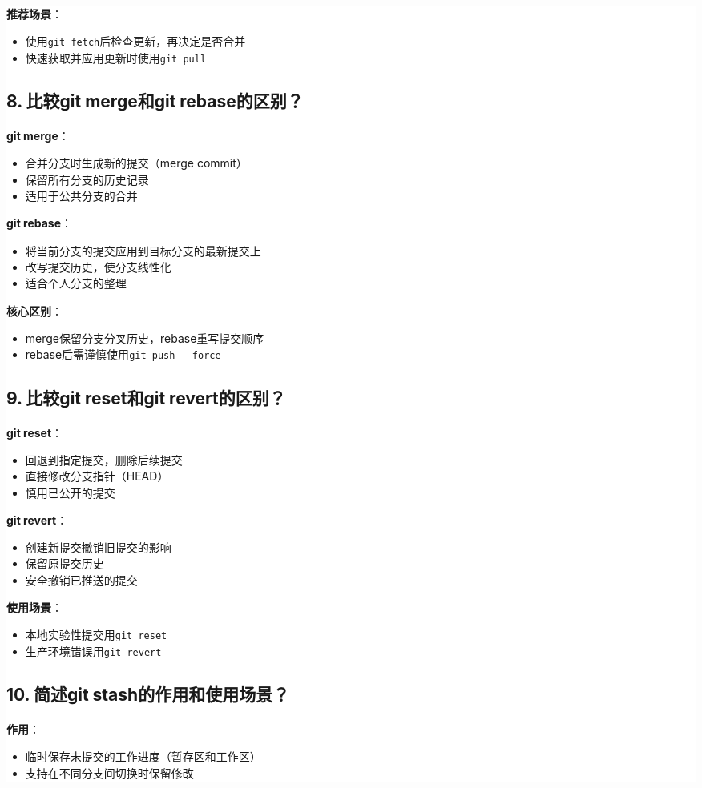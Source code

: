 **推荐场景**：  

- 使用`git fetch`后检查更新，再决定是否合并  
- 快速获取并应用更新时使用`git pull`
</AnswerBlock>

## 8. 比较git merge和git rebase的区别？

<AnswerBlock >

**git merge**：  

- 合并分支时生成新的提交（merge commit）  
- 保留所有分支的历史记录  
- 适用于公共分支的合并  

**git rebase**：  

- 将当前分支的提交应用到目标分支的最新提交上  
- 改写提交历史，使分支线性化  
- 适合个人分支的整理  

**核心区别**：  

- merge保留分支分叉历史，rebase重写提交顺序  
- rebase后需谨慎使用`git push --force`
</AnswerBlock>

## 9. 比较git reset和git revert的区别？

<AnswerBlock >

**git reset**：  

- 回退到指定提交，删除后续提交  
- 直接修改分支指针（HEAD）  
- 慎用已公开的提交  

**git revert**：  

- 创建新提交撤销旧提交的影响  
- 保留原提交历史  
- 安全撤销已推送的提交  

**使用场景**：  

- 本地实验性提交用`git reset`  
- 生产环境错误用`git revert`  
</AnswerBlock>

## 10. 简述git stash的作用和使用场景？

<AnswerBlock >

**作用**：  

- 临时保存未提交的工作进度（暂存区和工作区）  
- 支持在不同分支间切换时保留修改  
